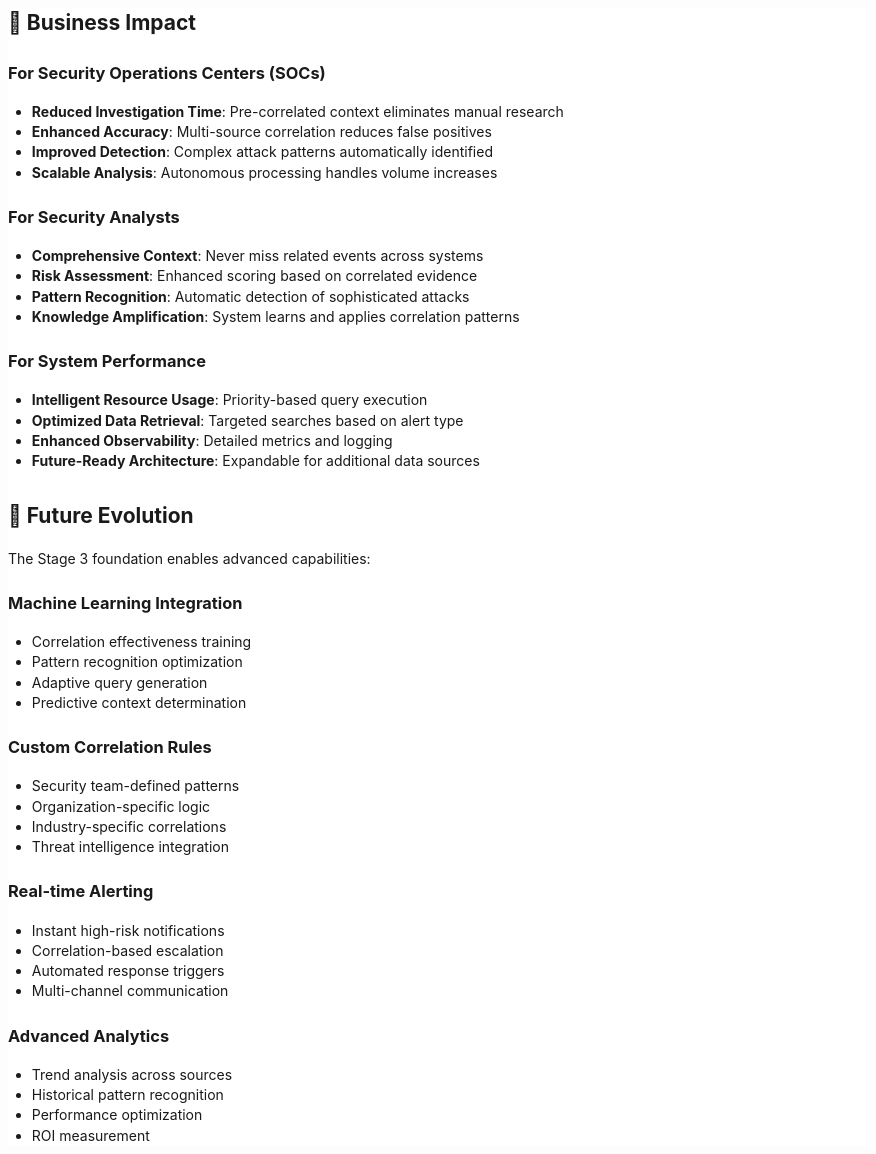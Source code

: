 ## 🎉 Business Impact

### **For Security Operations Centers (SOCs)**
- **Reduced Investigation Time**: Pre-correlated context eliminates manual research
- **Enhanced Accuracy**: Multi-source correlation reduces false positives
- **Improved Detection**: Complex attack patterns automatically identified
- **Scalable Analysis**: Autonomous processing handles volume increases

### **For Security Analysts**
- **Comprehensive Context**: Never miss related events across systems
- **Risk Assessment**: Enhanced scoring based on correlated evidence
- **Pattern Recognition**: Automatic detection of sophisticated attacks
- **Knowledge Amplification**: System learns and applies correlation patterns

### **For System Performance**
- **Intelligent Resource Usage**: Priority-based query execution
- **Optimized Data Retrieval**: Targeted searches based on alert type
- **Enhanced Observability**: Detailed metrics and logging
- **Future-Ready Architecture**: Expandable for additional data sources

## 🔮 Future Evolution

The Stage 3 foundation enables advanced capabilities:

### **Machine Learning Integration**
- Correlation effectiveness training
- Pattern recognition optimization
- Adaptive query generation
- Predictive context determination

### **Custom Correlation Rules**
- Security team-defined patterns
- Organization-specific logic
- Industry-specific correlations
- Threat intelligence integration

### **Real-time Alerting**
- Instant high-risk notifications
- Correlation-based escalation
- Automated response triggers
- Multi-channel communication

### **Advanced Analytics**
- Trend analysis across sources
- Historical pattern recognition
- Performance optimization
- ROI measurement
